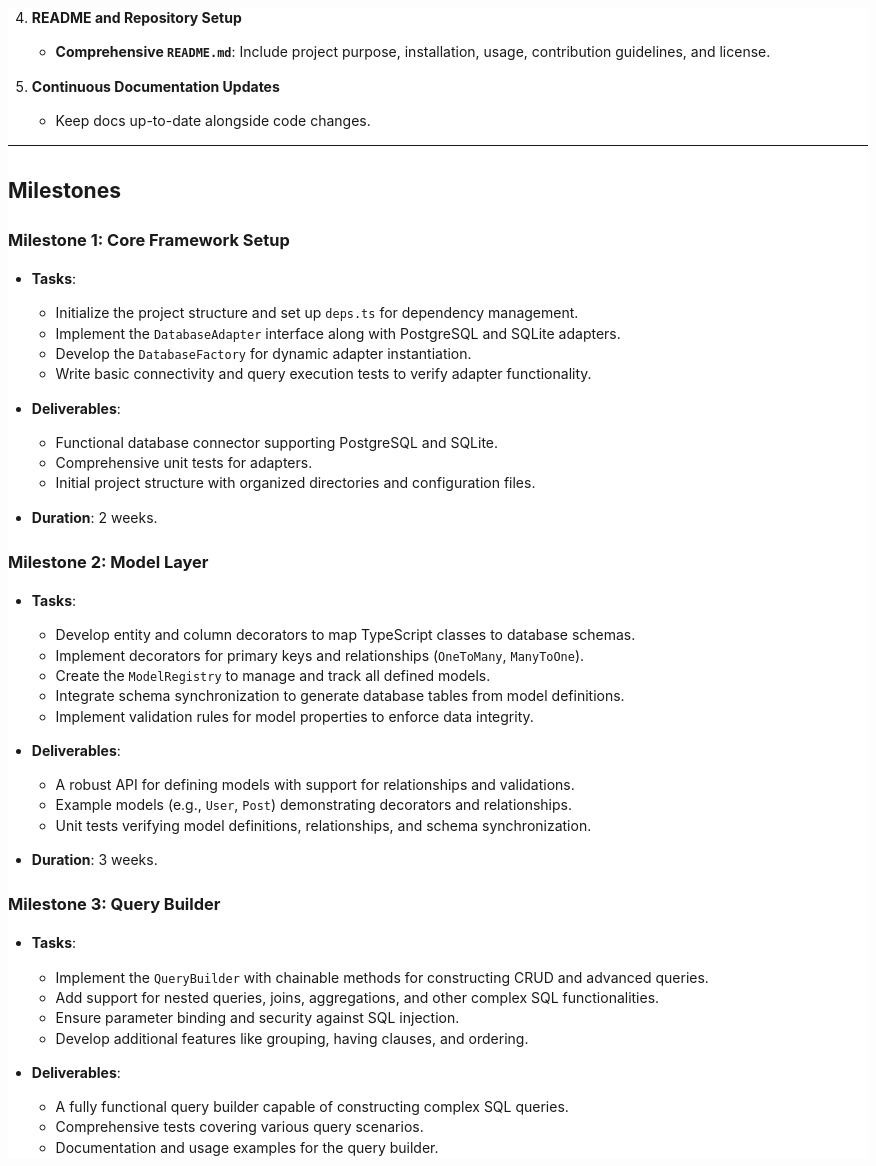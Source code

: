 4. **README and Repository Setup**
   - **Comprehensive `README.md`**:
     Include project purpose, installation, usage, contribution guidelines, and license.

5. **Continuous Documentation Updates**
   - Keep docs up-to-date alongside code changes.

---

## Milestones

### Milestone 1: Core Framework Setup

- **Tasks**:
  - Initialize the project structure and set up `deps.ts` for dependency management.
  - Implement the `DatabaseAdapter` interface along with PostgreSQL and SQLite adapters.
  - Develop the `DatabaseFactory` for dynamic adapter instantiation.
  - Write basic connectivity and query execution tests to verify adapter functionality.

- **Deliverables**:
  - Functional database connector supporting PostgreSQL and SQLite.
  - Comprehensive unit tests for adapters.
  - Initial project structure with organized directories and configuration files.

- **Duration**: 2 weeks.

### Milestone 2: Model Layer

- **Tasks**:
  - Develop entity and column decorators to map TypeScript classes to database schemas.
  - Implement decorators for primary keys and relationships (`OneToMany`, `ManyToOne`).
  - Create the `ModelRegistry` to manage and track all defined models.
  - Integrate schema synchronization to generate database tables from model definitions.
  - Implement validation rules for model properties to enforce data integrity.

- **Deliverables**:
  - A robust API for defining models with support for relationships and validations.
  - Example models (e.g., `User`, `Post`) demonstrating decorators and relationships.
  - Unit tests verifying model definitions, relationships, and schema synchronization.

- **Duration**: 3 weeks.

### Milestone 3: Query Builder

- **Tasks**:
  - Implement the `QueryBuilder` with chainable methods for constructing CRUD and advanced queries.
  - Add support for nested queries, joins, aggregations, and other complex SQL functionalities.
  - Ensure parameter binding and security against SQL injection.
  - Develop additional features like grouping, having clauses, and ordering.

- **Deliverables**:
  - A fully functional query builder capable of constructing complex SQL queries.
  - Comprehensive tests covering various query scenarios.
  - Documentation and usage examples for the query builder.
